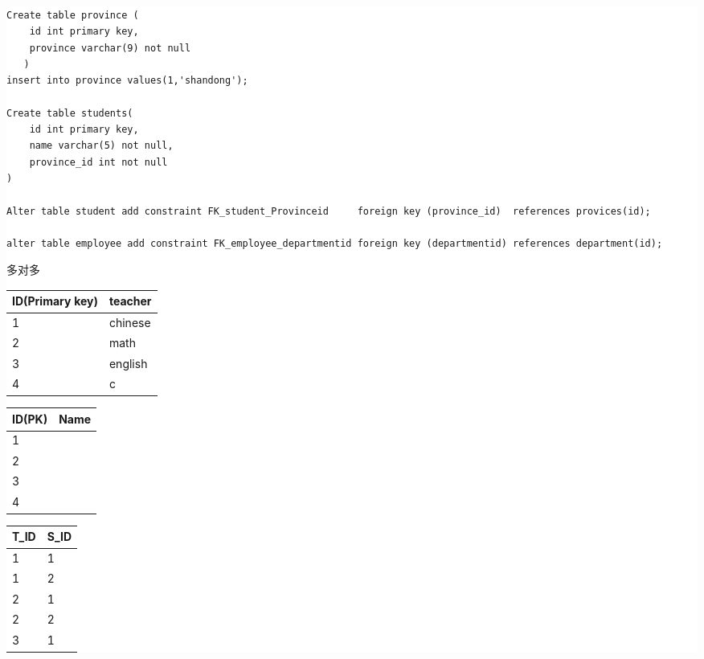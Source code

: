 ```
Create table province (
    id int primary key,
    province varchar(9) not null  
   )
insert into province values(1,'shandong');

Create table students(
    id int primary key,
    name varchar(5) not null,
    province_id int not null
)

Alter table student add constraint FK_student_Provinceid     foreign key (province_id)  references provices(id);

alter table employee add constraint FK_employee_departmentid foreign key (departmentid) references department(id);
```



多对多

| ID(Primary  key) | teacher |
| ---------------- | ------- |
| 1                | chinese |
| 2                | math    |
| 3                | english |
| 4                | c       |

| ID(PK) | Name |
| ------ | ---- |
| 1      |      |
| 2      |      |
| 3      |      |
| 4      |      |

| T_ID | S_ID |
| ---- | ---- |
| 1    | 1    |
| 1    | 2    |
| 2    | 1    |
| 2    | 2    |
| 3    | 1    |
